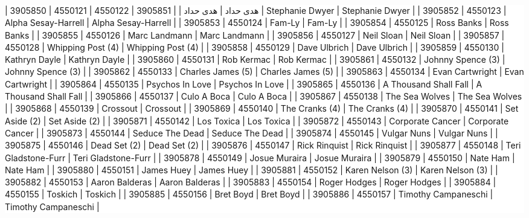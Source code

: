 | 3905850 | 4550121 | هدى حداد | هدى حداد |
| 3905851 | 4550122 | Stephanie Dwyer | Stephanie Dwyer |
| 3905852 | 4550123 | Alpha Sesay-Harrell | Alpha Sesay-Harrell |
| 3905853 | 4550124 | Fam-Ly | Fam-Ly |
| 3905854 | 4550125 | Ross Banks | Ross Banks |
| 3905855 | 4550126 | Marc Landmann | Marc Landmann |
| 3905856 | 4550127 | Neil Sloan | Neil Sloan |
| 3905857 | 4550128 | Whipping Post (4) | Whipping Post (4) |
| 3905858 | 4550129 | Dave Ulbrich | Dave Ulbrich |
| 3905859 | 4550130 | Kathryn Dayle | Kathryn Dayle |
| 3905860 | 4550131 | Rob Kermac | Rob Kermac |
| 3905861 | 4550132 | Johnny Spence (3) | Johnny Spence (3) |
| 3905862 | 4550133 | Charles James (5) | Charles James (5) |
| 3905863 | 4550134 | Evan Cartwright | Evan Cartwright |
| 3905864 | 4550135 | Psychos In Love | Psychos In Love |
| 3905865 | 4550136 | A Thousand Shall Fall | A Thousand Shall Fall |
| 3905866 | 4550137 | Culo A Boca | Culo A Boca |
| 3905867 | 4550138 | The Sea Wolves | The Sea Wolves |
| 3905868 | 4550139 | Crossout | Crossout |
| 3905869 | 4550140 | The Cranks (4) | The Cranks (4) |
| 3905870 | 4550141 | Set Aside (2) | Set Aside (2) |
| 3905871 | 4550142 | Los Toxica | Los Toxica |
| 3905872 | 4550143 | Corporate Cancer | Corporate Cancer |
| 3905873 | 4550144 | Seduce The Dead | Seduce The Dead |
| 3905874 | 4550145 | Vulgar Nuns | Vulgar Nuns |
| 3905875 | 4550146 | Dead Set (2) | Dead Set (2) |
| 3905876 | 4550147 | Rick Rinquist | Rick Rinquist |
| 3905877 | 4550148 | Teri Gladstone-Furr | Teri Gladstone-Furr |
| 3905878 | 4550149 | Josue Muraira | Josue Muraira |
| 3905879 | 4550150 | Nate Ham | Nate Ham |
| 3905880 | 4550151 | James Huey | James Huey |
| 3905881 | 4550152 | Karen Nelson (3) | Karen Nelson (3) |
| 3905882 | 4550153 | Aaron Balderas | Aaron Balderas |
| 3905883 | 4550154 | Roger Hodges | Roger Hodges |
| 3905884 | 4550155 | Toskich | Toskich |
| 3905885 | 4550156 | Bret Boyd | Bret Boyd |
| 3905886 | 4550157 | Timothy Campaneschi | Timothy Campaneschi |